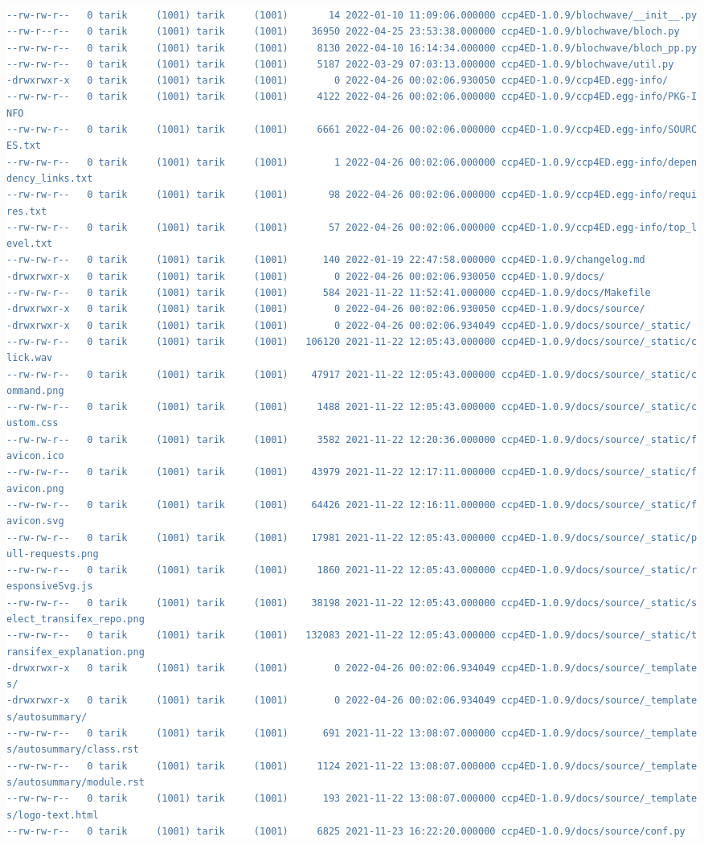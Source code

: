 ```diff
--rw-rw-r--   0 tarik     (1001) tarik     (1001)       14 2022-01-10 11:09:06.000000 ccp4ED-1.0.9/blochwave/__init__.py
--rw-r--r--   0 tarik     (1001) tarik     (1001)    36950 2022-04-25 23:53:38.000000 ccp4ED-1.0.9/blochwave/bloch.py
--rw-rw-r--   0 tarik     (1001) tarik     (1001)     8130 2022-04-10 16:14:34.000000 ccp4ED-1.0.9/blochwave/bloch_pp.py
--rw-rw-r--   0 tarik     (1001) tarik     (1001)     5187 2022-03-29 07:03:13.000000 ccp4ED-1.0.9/blochwave/util.py
-drwxrwxr-x   0 tarik     (1001) tarik     (1001)        0 2022-04-26 00:02:06.930050 ccp4ED-1.0.9/ccp4ED.egg-info/
--rw-rw-r--   0 tarik     (1001) tarik     (1001)     4122 2022-04-26 00:02:06.000000 ccp4ED-1.0.9/ccp4ED.egg-info/PKG-INFO
--rw-rw-r--   0 tarik     (1001) tarik     (1001)     6661 2022-04-26 00:02:06.000000 ccp4ED-1.0.9/ccp4ED.egg-info/SOURCES.txt
--rw-rw-r--   0 tarik     (1001) tarik     (1001)        1 2022-04-26 00:02:06.000000 ccp4ED-1.0.9/ccp4ED.egg-info/dependency_links.txt
--rw-rw-r--   0 tarik     (1001) tarik     (1001)       98 2022-04-26 00:02:06.000000 ccp4ED-1.0.9/ccp4ED.egg-info/requires.txt
--rw-rw-r--   0 tarik     (1001) tarik     (1001)       57 2022-04-26 00:02:06.000000 ccp4ED-1.0.9/ccp4ED.egg-info/top_level.txt
--rw-rw-r--   0 tarik     (1001) tarik     (1001)      140 2022-01-19 22:47:58.000000 ccp4ED-1.0.9/changelog.md
-drwxrwxr-x   0 tarik     (1001) tarik     (1001)        0 2022-04-26 00:02:06.930050 ccp4ED-1.0.9/docs/
--rw-rw-r--   0 tarik     (1001) tarik     (1001)      584 2021-11-22 11:52:41.000000 ccp4ED-1.0.9/docs/Makefile
-drwxrwxr-x   0 tarik     (1001) tarik     (1001)        0 2022-04-26 00:02:06.930050 ccp4ED-1.0.9/docs/source/
-drwxrwxr-x   0 tarik     (1001) tarik     (1001)        0 2022-04-26 00:02:06.934049 ccp4ED-1.0.9/docs/source/_static/
--rw-rw-r--   0 tarik     (1001) tarik     (1001)   106120 2021-11-22 12:05:43.000000 ccp4ED-1.0.9/docs/source/_static/click.wav
--rw-rw-r--   0 tarik     (1001) tarik     (1001)    47917 2021-11-22 12:05:43.000000 ccp4ED-1.0.9/docs/source/_static/command.png
--rw-rw-r--   0 tarik     (1001) tarik     (1001)     1488 2021-11-22 12:05:43.000000 ccp4ED-1.0.9/docs/source/_static/custom.css
--rw-rw-r--   0 tarik     (1001) tarik     (1001)     3582 2021-11-22 12:20:36.000000 ccp4ED-1.0.9/docs/source/_static/favicon.ico
--rw-rw-r--   0 tarik     (1001) tarik     (1001)    43979 2021-11-22 12:17:11.000000 ccp4ED-1.0.9/docs/source/_static/favicon.png
--rw-rw-r--   0 tarik     (1001) tarik     (1001)    64426 2021-11-22 12:16:11.000000 ccp4ED-1.0.9/docs/source/_static/favicon.svg
--rw-rw-r--   0 tarik     (1001) tarik     (1001)    17981 2021-11-22 12:05:43.000000 ccp4ED-1.0.9/docs/source/_static/pull-requests.png
--rw-rw-r--   0 tarik     (1001) tarik     (1001)     1860 2021-11-22 12:05:43.000000 ccp4ED-1.0.9/docs/source/_static/responsiveSvg.js
--rw-rw-r--   0 tarik     (1001) tarik     (1001)    38198 2021-11-22 12:05:43.000000 ccp4ED-1.0.9/docs/source/_static/select_transifex_repo.png
--rw-rw-r--   0 tarik     (1001) tarik     (1001)   132083 2021-11-22 12:05:43.000000 ccp4ED-1.0.9/docs/source/_static/transifex_explanation.png
-drwxrwxr-x   0 tarik     (1001) tarik     (1001)        0 2022-04-26 00:02:06.934049 ccp4ED-1.0.9/docs/source/_templates/
-drwxrwxr-x   0 tarik     (1001) tarik     (1001)        0 2022-04-26 00:02:06.934049 ccp4ED-1.0.9/docs/source/_templates/autosummary/
--rw-rw-r--   0 tarik     (1001) tarik     (1001)      691 2021-11-22 13:08:07.000000 ccp4ED-1.0.9/docs/source/_templates/autosummary/class.rst
--rw-rw-r--   0 tarik     (1001) tarik     (1001)     1124 2021-11-22 13:08:07.000000 ccp4ED-1.0.9/docs/source/_templates/autosummary/module.rst
--rw-rw-r--   0 tarik     (1001) tarik     (1001)      193 2021-11-22 13:08:07.000000 ccp4ED-1.0.9/docs/source/_templates/logo-text.html
--rw-rw-r--   0 tarik     (1001) tarik     (1001)     6825 2021-11-23 16:22:20.000000 ccp4ED-1.0.9/docs/source/conf.py
```